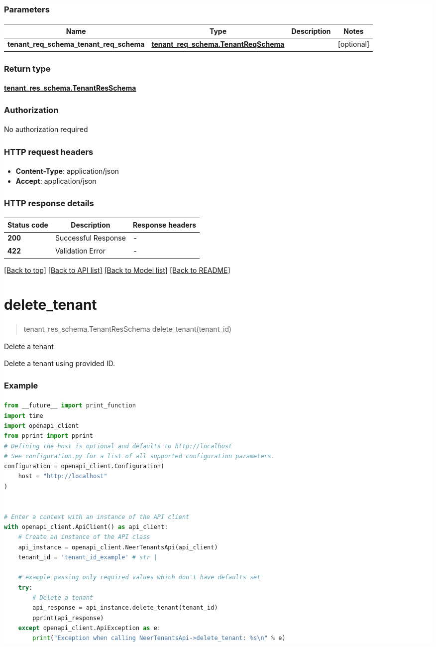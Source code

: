 ### Parameters

Name | Type | Description  | Notes
------------- | ------------- | ------------- | -------------
 **tenant_req_schema_tenant_req_schema** | [**tenant_req_schema.TenantReqSchema**](TenantReqSchema.md)|  | [optional]

### Return type

[**tenant_res_schema.TenantResSchema**](TenantResSchema.md)

### Authorization

No authorization required

### HTTP request headers

 - **Content-Type**: application/json
 - **Accept**: application/json

### HTTP response details
| Status code | Description | Response headers |
|-------------|-------------|------------------|
**200** | Successful Response |  -  |
**422** | Validation Error |  -  |

[[Back to top]](#) [[Back to API list]](../README.md#documentation-for-api-endpoints) [[Back to Model list]](../README.md#documentation-for-models) [[Back to README]](../README.md)

# **delete_tenant**
> tenant_res_schema.TenantResSchema delete_tenant(tenant_id)

Delete a tenant

Delete a tenant using provided ID.

### Example

```python
from __future__ import print_function
import time
import openapi_client
from pprint import pprint
# Defining the host is optional and defaults to http://localhost
# See configuration.py for a list of all supported configuration parameters.
configuration = openapi_client.Configuration(
    host = "http://localhost"
)


# Enter a context with an instance of the API client
with openapi_client.ApiClient() as api_client:
    # Create an instance of the API class
    api_instance = openapi_client.NeerTenantsApi(api_client)
    tenant_id = 'tenant_id_example' # str | 
    
    # example passing only required values which don't have defaults set
    try:
        # Delete a tenant
        api_response = api_instance.delete_tenant(tenant_id)
        pprint(api_response)
    except openapi_client.ApiException as e:
        print("Exception when calling NeerTenantsApi->delete_tenant: %s\n" % e)
```
